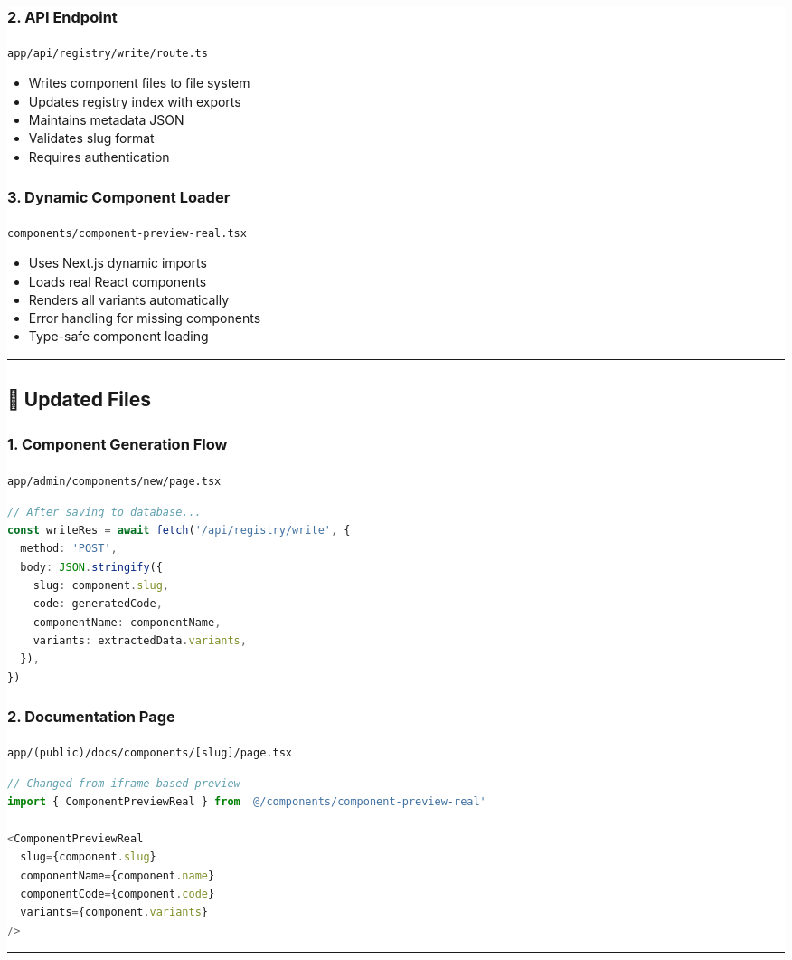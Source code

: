 ### 2. **API Endpoint**
`app/api/registry/write/route.ts`
- Writes component files to file system
- Updates registry index with exports
- Maintains metadata JSON
- Validates slug format
- Requires authentication

### 3. **Dynamic Component Loader**
`components/component-preview-real.tsx`
- Uses Next.js dynamic imports
- Loads real React components
- Renders all variants automatically
- Error handling for missing components
- Type-safe component loading

---

## 🔄 Updated Files

### 1. **Component Generation Flow**
`app/admin/components/new/page.tsx`
```typescript
// After saving to database...
const writeRes = await fetch('/api/registry/write', {
  method: 'POST',
  body: JSON.stringify({
    slug: component.slug,
    code: generatedCode,
    componentName: componentName,
    variants: extractedData.variants,
  }),
})
```

### 2. **Documentation Page**
`app/(public)/docs/components/[slug]/page.tsx`
```typescript
// Changed from iframe-based preview
import { ComponentPreviewReal } from '@/components/component-preview-real'

<ComponentPreviewReal 
  slug={component.slug}
  componentName={component.name}
  componentCode={component.code}
  variants={component.variants}
/>
```

---
